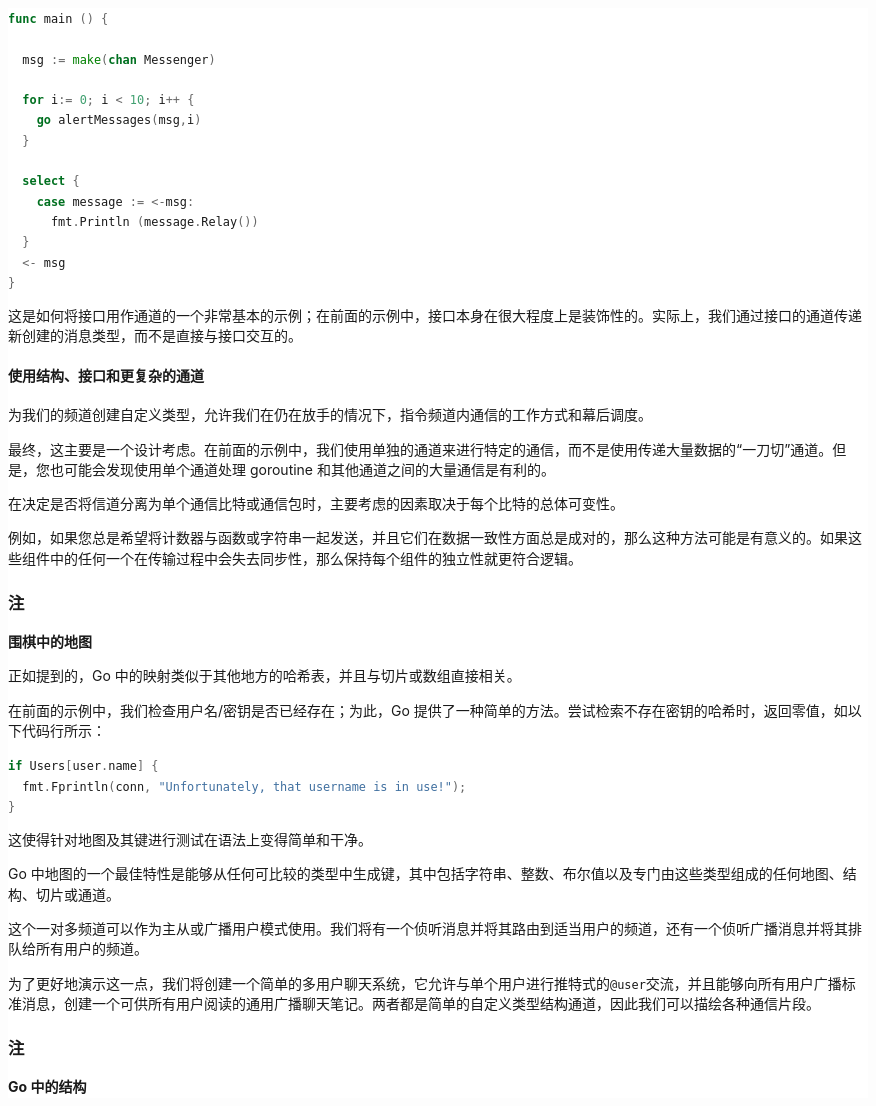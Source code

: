 ```go
func main () {

  msg := make(chan Messenger)

  for i:= 0; i < 10; i++ {
    go alertMessages(msg,i)
  }

  select {
    case message := <-msg:
      fmt.Println (message.Relay())
  }
  <- msg
}
```

这是如何将接口用作通道的一个非常基本的示例；在前面的示例中，接口本身在很大程度上是装饰性的。实际上，我们通过接口的通道传递新创建的消息类型，而不是直接与接口交互的。

#### 使用结构、接口和更复杂的通道

为我们的频道创建自定义类型，允许我们在仍在放手的情况下，指令频道内通信的工作方式和幕后调度。

最终，这主要是一个设计考虑。在前面的示例中，我们使用单独的通道来进行特定的通信，而不是使用传递大量数据的“一刀切”通道。但是，您也可能会发现使用单个通道处理 goroutine 和其他通道之间的大量通信是有利的。

在决定是否将信道分离为单个通信比特或通信包时，主要考虑的因素取决于每个比特的总体可变性。

例如，如果您总是希望将计数器与函数或字符串一起发送，并且它们在数据一致性方面总是成对的，那么这种方法可能是有意义的。如果这些组件中的任何一个在传输过程中会失去同步性，那么保持每个组件的独立性就更符合逻辑。

### 注

**围棋中的地图**

正如提到的，Go 中的映射类似于其他地方的哈希表，并且与切片或数组直接相关。

在前面的示例中，我们检查用户名/密钥是否已经存在；为此，Go 提供了一种简单的方法。尝试检索不存在密钥的哈希时，返回零值，如以下代码行所示：

```go
if Users[user.name] {
  fmt.Fprintln(conn, "Unfortunately, that username is in use!");
}
```

这使得针对地图及其键进行测试在语法上变得简单和干净。

Go 中地图的一个最佳特性是能够从任何可比较的类型中生成键，其中包括字符串、整数、布尔值以及专门由这些类型组成的任何地图、结构、切片或通道。

这个一对多频道可以作为主从或广播用户模式使用。我们将有一个侦听消息并将其路由到适当用户的频道，还有一个侦听广播消息并将其排队给所有用户的频道。

为了更好地演示这一点，我们将创建一个简单的多用户聊天系统，它允许与单个用户进行推特式的`@user`交流，并且能够向所有用户广播标准消息，创建一个可供所有用户阅读的通用广播聊天笔记。两者都是简单的自定义类型结构通道，因此我们可以描绘各种通信片段。

### 注

**Go 中的结构**

